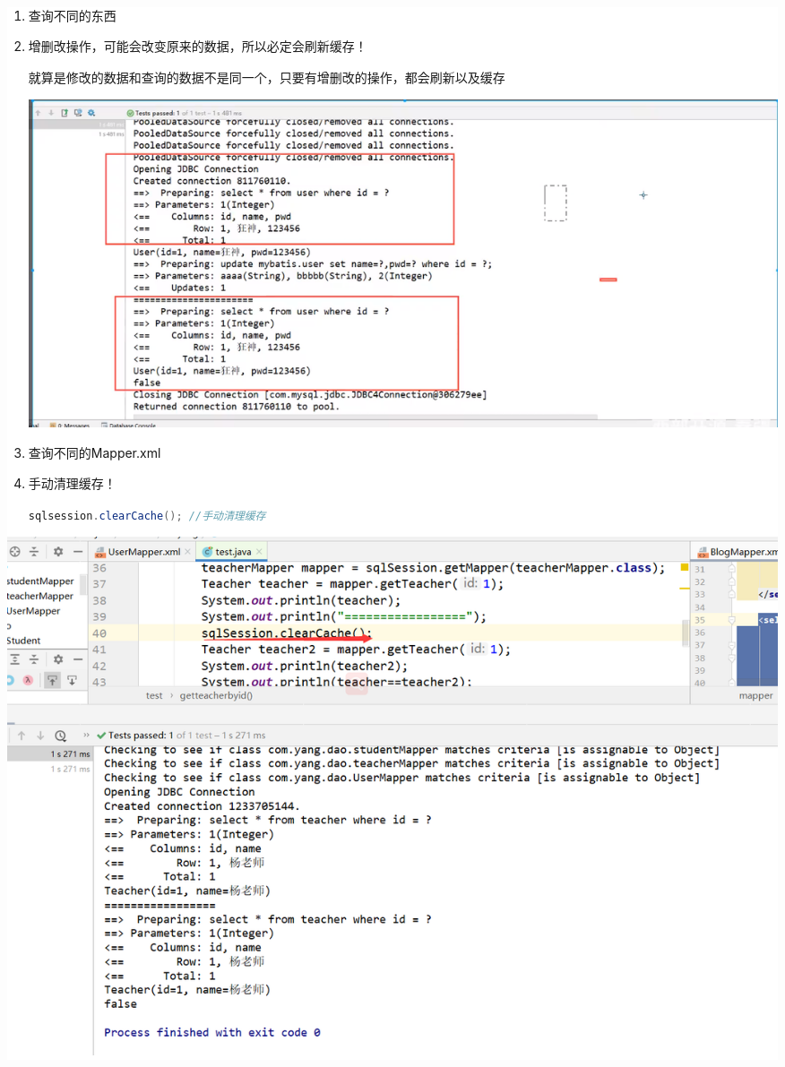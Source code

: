 1. 查询不同的东西

2. 增删改操作，可能会改变原来的数据，所以必定会刷新缓存！

   就算是修改的数据和查询的数据不是同一个，只要有增删改的操作，都会刷新以及缓存

   ![image-20200324142250286](31.mybatis%E6%A1%86%E6%9E%B6%E7%9F%A5%E8%AF%86.assets/image-20200324142250286.png)

3. 查询不同的Mapper.xml

4. 手动清理缓存！

   ```java
   sqlsession.clearCache(); //手动清理缓存
   ```

![image-20200324142727121](31.mybatis%E6%A1%86%E6%9E%B6%E7%9F%A5%E8%AF%86.assets/image-20200324142727121.png)
